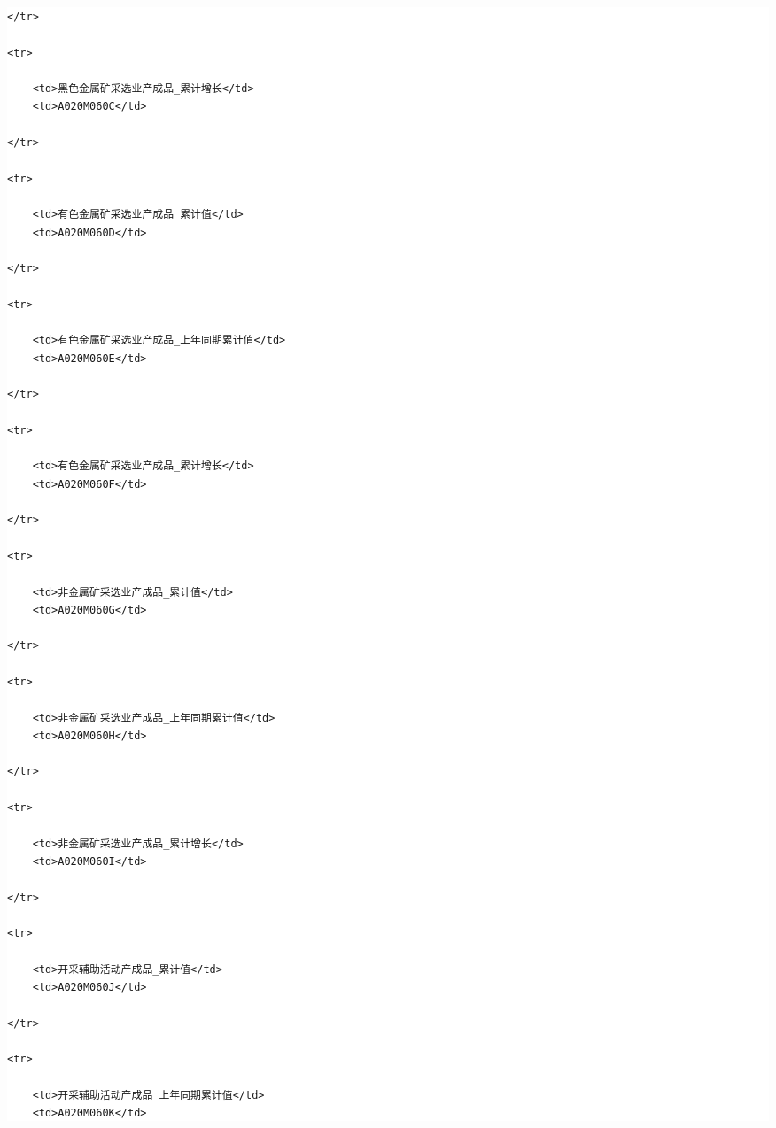     </tr>
    
    <tr>

        <td>黑色金属矿采选业产成品_累计增长</td>
        <td>A020M060C</td>

    </tr>
    
    <tr>

        <td>有色金属矿采选业产成品_累计值</td>
        <td>A020M060D</td>

    </tr>
    
    <tr>

        <td>有色金属矿采选业产成品_上年同期累计值</td>
        <td>A020M060E</td>

    </tr>
    
    <tr>

        <td>有色金属矿采选业产成品_累计增长</td>
        <td>A020M060F</td>

    </tr>
    
    <tr>

        <td>非金属矿采选业产成品_累计值</td>
        <td>A020M060G</td>

    </tr>
    
    <tr>

        <td>非金属矿采选业产成品_上年同期累计值</td>
        <td>A020M060H</td>

    </tr>
    
    <tr>

        <td>非金属矿采选业产成品_累计增长</td>
        <td>A020M060I</td>

    </tr>
    
    <tr>

        <td>开采辅助活动产成品_累计值</td>
        <td>A020M060J</td>

    </tr>
    
    <tr>

        <td>开采辅助活动产成品_上年同期累计值</td>
        <td>A020M060K</td>
